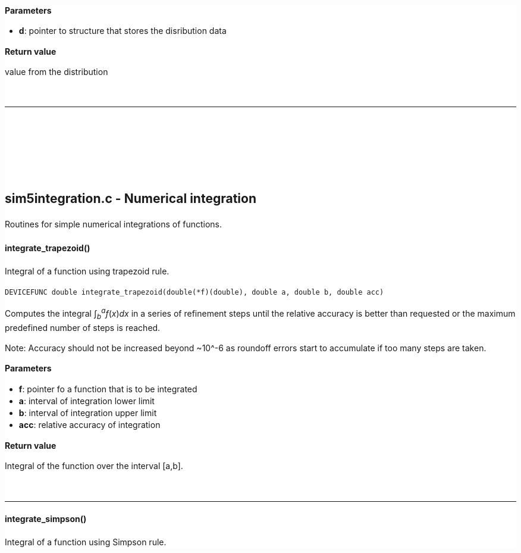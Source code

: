 **Parameters**

* **d**: pointer to structure that stores the disribution data


**Return value**

value from the distribution 




<br>

---------

<br><br><br>

<br>

## <a name="sim5integration"></a>sim5integration.c - Numerical integration



Routines for simple numerical integrations of functions. 


#### integrate_trapezoid()

Integral of a function using trapezoid rule.


    DEVICEFUNC double integrate_trapezoid(double(*f)(double), double a, double b, double acc)

Computes the integral $` \int^a_b f(x) dx `$ in a series of refinement steps until the relative accuracy is better than requested or the maximum predefined number of steps is reached.

Note: Accuracy should not be increased beyond ~10^-6 as roundoff errors start to accumulate if too many steps are taken.

**Parameters**

* **f**: pointer fo a function that is to be integrated 
* **a**: interval of integration lower limit 
* **b**: interval of integration upper limit 
* **acc**: relative accuracy of integration


**Return value**

Integral of the function over the interval [a,b]. 




<br>

---------

#### integrate_simpson()

Integral of a function using Simpson rule.

